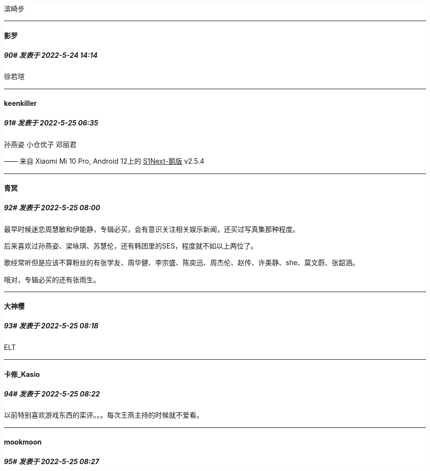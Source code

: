 滨崎步



*****

####  影罗  
##### 90#       发表于 2022-5-24 14:14

徐若瑄



*****

####  keenkiller  
##### 91#       发表于 2022-5-25 06:35

孙燕姿
小仓优子
邓丽君

—— 来自 Xiaomi Mi 10 Pro, Android 12上的 [S1Next-鹅版](https://github.com/ykrank/S1-Next/releases) v2.5.4



*****

####  青冥  
##### 92#       发表于 2022-5-25 08:00

最早时候迷恋周慧敏和伊能静，专辑必买，会有意识关注相关娱乐新闻，还买过写真集那种程度。

后来喜欢过孙燕姿、梁咏琪、苏慧伦，还有韩团里的SES，程度就不如以上两位了。

歌经常听但是应该不算粉丝的有张学友、周华健、李宗盛、陈奕迅、周杰伦、赵传、许美静、she、莫文蔚、张韶涵。

哦对，专辑必买的还有张雨生。



*****

####  大神樱  
##### 93#       发表于 2022-5-25 08:18

ELT



*****

####  卡修_Kasio  
##### 94#       发表于 2022-5-25 08:22

以前特别喜欢游戏东西的栾评。。。每次王燕主持的时候就不爱看。

*****

####  mookmoon  
##### 95#       发表于 2022-5-25 08:27
